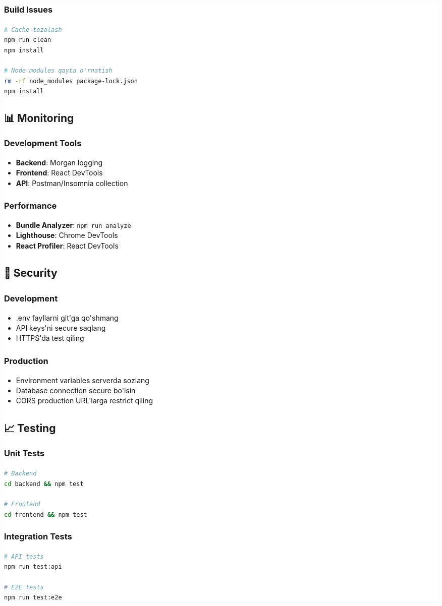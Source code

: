 ### Build Issues
```bash
# Cache tozalash
npm run clean
npm install

# Node modules qayta o'rnatish
rm -rf node_modules package-lock.json
npm install
```

## 📊 Monitoring

### Development Tools
- **Backend**: Morgan logging
- **Frontend**: React DevTools
- **API**: Postman/Insomnia collection

### Performance
- **Bundle Analyzer**: `npm run analyze`
- **Lighthouse**: Chrome DevTools
- **React Profiler**: React DevTools

## 🔐 Security

### Development
- .env fayllarni git'ga qo'shmang
- API keys'ni secure saqlang
- HTTPS'da test qiling

### Production
- Environment variables serverda sozlang
- Database connection secure bo'lsin
- CORS production URL'larga restrict qiling

## 📈 Testing

### Unit Tests
```bash
# Backend
cd backend && npm test

# Frontend  
cd frontend && npm test
```

### Integration Tests
```bash
# API tests
npm run test:api

# E2E tests
npm run test:e2e
```
